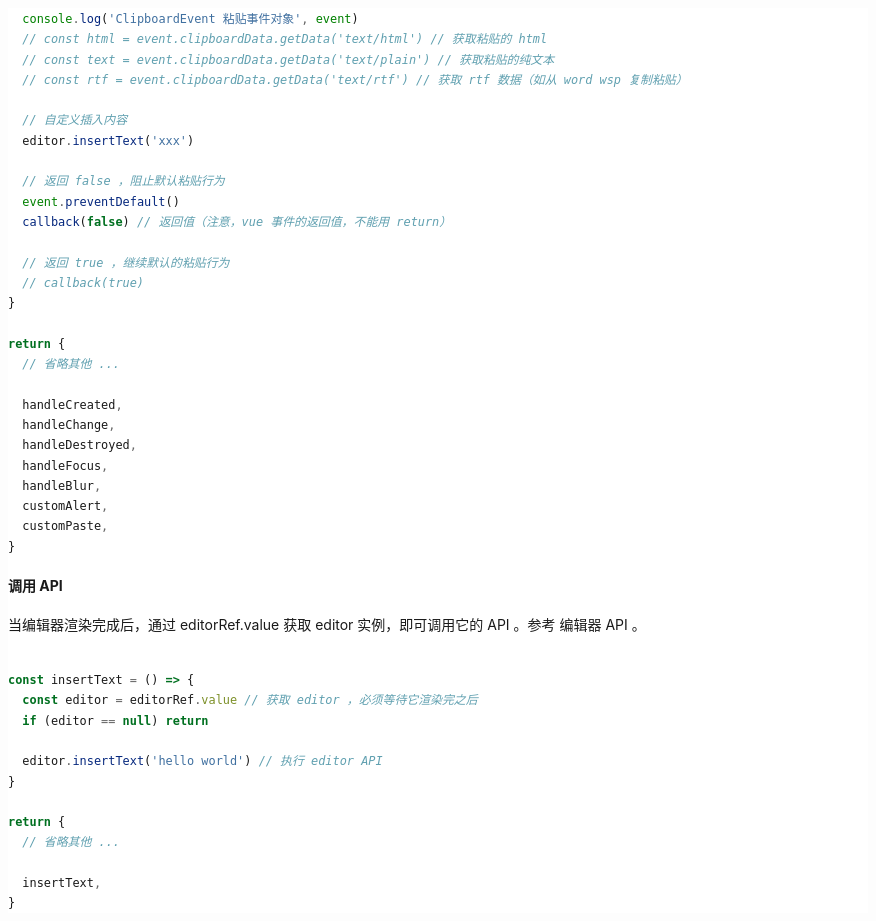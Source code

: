 ```js
  console.log('ClipboardEvent 粘贴事件对象', event)
  // const html = event.clipboardData.getData('text/html') // 获取粘贴的 html
  // const text = event.clipboardData.getData('text/plain') // 获取粘贴的纯文本
  // const rtf = event.clipboardData.getData('text/rtf') // 获取 rtf 数据（如从 word wsp 复制粘贴）

  // 自定义插入内容
  editor.insertText('xxx')

  // 返回 false ，阻止默认粘贴行为
  event.preventDefault()
  callback(false) // 返回值（注意，vue 事件的返回值，不能用 return）

  // 返回 true ，继续默认的粘贴行为
  // callback(true)
}

return {
  // 省略其他 ...

  handleCreated,
  handleChange,
  handleDestroyed,
  handleFocus,
  handleBlur,
  customAlert,
  customPaste,
}
```

#### 调用 API

当编辑器渲染完成后，通过 editorRef.value 获取 editor 实例，即可调用它的 API 。参考 编辑器 API 。

<template>
    <div>
        <button @click="insertText">insert text</button>
        <div style="border: 1px solid #ccc">
            <Toolbar ... />
            <Editor ... />
        </div>
    </div>
</template>

```js

const insertText = () => {
  const editor = editorRef.value // 获取 editor ，必须等待它渲染完之后
  if (editor == null) return

  editor.insertText('hello world') // 执行 editor API
}

return {
  // 省略其他 ...

  insertText,
}
```
